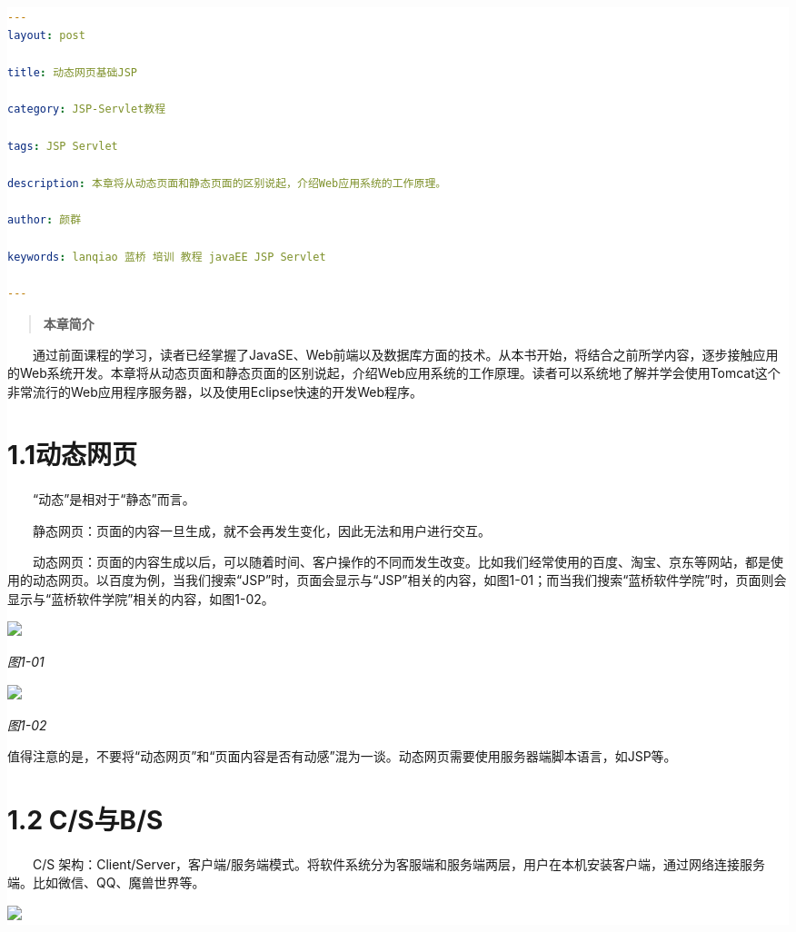 ```yaml
---
layout: post

title: 动态网页基础JSP

category: JSP-Servlet教程

tags: JSP Servlet

description: 本章将从动态页面和静态页面的区别说起，介绍Web应用系统的工作原理。

author: 颜群

keywords: lanqiao 蓝桥 培训 教程 javaEE JSP Servlet

---
```






>**本章简介**

　　通过前面课程的学习，读者已经掌握了JavaSE、Web前端以及数据库方面的技术。从本书开始，将结合之前所学内容，逐步接触应用的Web系统开发。本章将从动态页面和静态页面的区别说起，介绍Web应用系统的工作原理。读者可以系统地了解并学会使用Tomcat这个非常流行的Web应用程序服务器，以及使用Eclipse快速的开发Web程序。

# 1.1动态网页

　　“动态”是相对于“静态”而言。

　　静态网页：页面的内容一旦生成，就不会再发生变化，因此无法和用户进行交互。

　　动态网页：页面的内容生成以后，可以随着时间、客户操作的不同而发生改变。比如我们经常使用的百度、淘宝、京东等网站，都是使用的动态网页。以百度为例，当我们搜索“JSP”时，页面会显示与“JSP”相关的内容，如图1-01；而当我们搜索“蓝桥软件学院”时，页面则会显示与“蓝桥软件学院”相关的内容，如图1-02。



![](http://lemon.lanqiao.org:8082/teaching/img/jsp-servlet-zq/1.1.png)

*图1-01*



![](http://lemon.lanqiao.org:8082/teaching/img/jsp-servlet-zq/1.2.png)

*图1-02*

值得注意的是，不要将“动态网页”和“页面内容是否有动感”混为一谈。动态网页需要使用服务器端脚本语言，如JSP等。

# 1.2 C/S与B/S #

　　C/S 架构：Client/Server，客户端/服务端模式。将软件系统分为客服端和服务端两层，用户在本机安装客户端，通过网络连接服务端。比如微信、QQ、魔兽世界等。

![](http://lemon.lanqiao.org:8082/teaching/img/jsp-servlet-zq/1.3.png)
